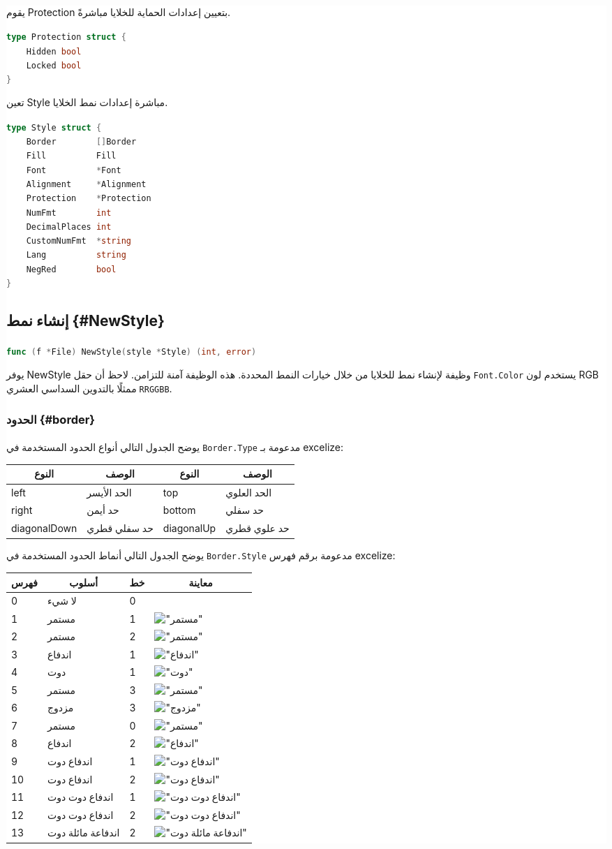 يقوم Protection بتعيين إعدادات الحماية للخلايا مباشرةً.

```go
type Protection struct {
    Hidden bool
    Locked bool
}
```

تعين Style مباشرة إعدادات نمط الخلايا.

```go
type Style struct {
    Border        []Border
    Fill          Fill
    Font          *Font
    Alignment     *Alignment
    Protection    *Protection
    NumFmt        int
    DecimalPlaces int
    CustomNumFmt  *string
    Lang          string
    NegRed        bool
}
```

## إنشاء نمط {#NewStyle}

```go
func (f *File) NewStyle(style *Style) (int, error)
```

يوفر NewStyle وظيفة لإنشاء نمط للخلايا من خلال خيارات النمط المحددة. هذه الوظيفة آمنة للتزامن. لاحظ أن حقل `Font.Color` يستخدم لون RGB ممثلًا بالتدوين السداسي العشري `RRGGBB`.

### الحدود {#border}

يوضح الجدول التالي أنواع الحدود المستخدمة في `Border.Type` مدعومة بـ excelize:

النوع|الوصف|النوع|الوصف
---|---|---|---
left|الحد الأيسر|top|الحد العلوي
right|حد أيمن|bottom|حد سفلي
diagonalDown|حد سفلي قطري|diagonalUp|حد علوي قطري

يوضح الجدول التالي أنماط الحدود المستخدمة في `Border.Style` مدعومة برقم فهرس excelize:

فهرس|أسلوب|خط|معاينة
---|---|---|---
0|لا شيء|0|
1|مستمر|1|!["مستمر"](../images/style/border_01.png)
2|مستمر|2|!["مستمر"](../images/style/border_02.png)
3|اندفاع|1|!["اندفاع"](../images/style/border_03.png)
4|دوت|1|!["دوت"](../images/style/border_04.png)
5|مستمر|3|!["مستمر"](../images/style/border_05.png)
6|مزدوج|3|!["مزدوج"](../images/style/border_06.png)
7|مستمر|0|!["مستمر"](../images/style/border_07.png)
8|اندفاع|2|!["اندفاع"](../images/style/border_08.png)
9|اندفاع دوت|1|!["اندفاع دوت"](../images/style/border_09.png)
10|اندفاع دوت|2|!["اندفاع دوت"](../images/style/border_10.png)
11|اندفاع دوت دوت|1|!["اندفاع دوت دوت"](../images/style/border_11.png)
12|اندفاع دوت دوت|2|!["اندفاع دوت دوت"](../images/style/border_12.png)
13|اندفاعة مائلة دوت|2|!["اندفاعة مائلة دوت"](../images/style/border_13.png)
